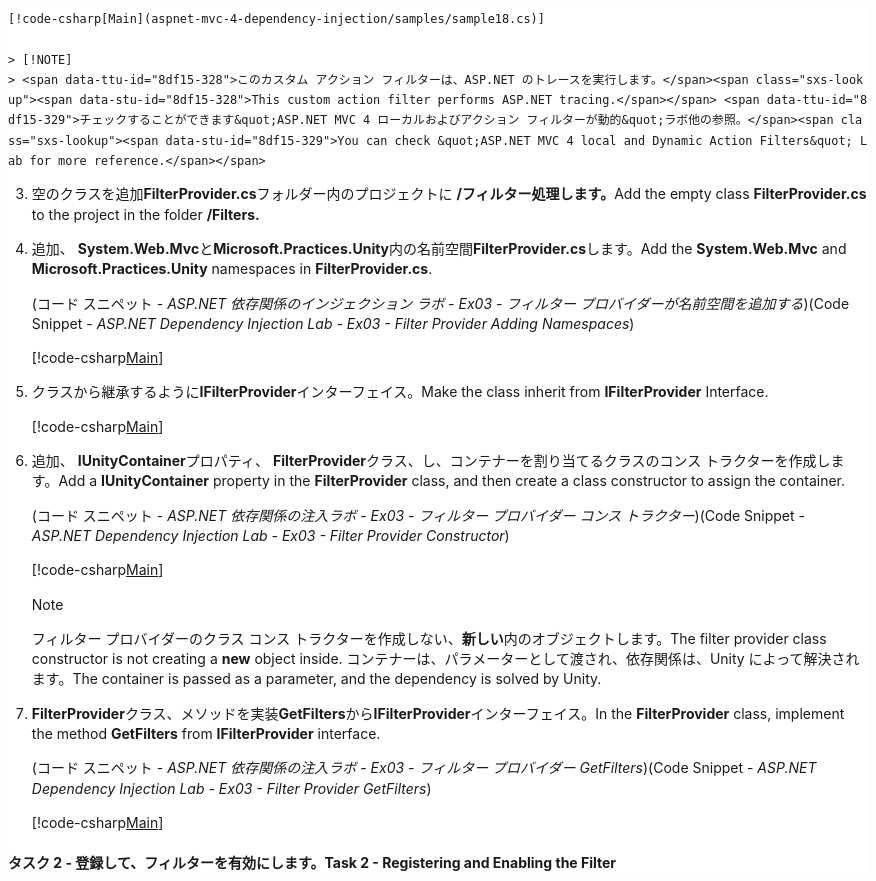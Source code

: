     [!code-csharp[Main](aspnet-mvc-4-dependency-injection/samples/sample18.cs)]

    > [!NOTE]
    > <span data-ttu-id="8df15-328">このカスタム アクション フィルターは、ASP.NET のトレースを実行します。</span><span class="sxs-lookup"><span data-stu-id="8df15-328">This custom action filter performs ASP.NET tracing.</span></span> <span data-ttu-id="8df15-329">チェックすることができます&quot;ASP.NET MVC 4 ローカルおよびアクション フィルターが動的&quot;ラボ他の参照。</span><span class="sxs-lookup"><span data-stu-id="8df15-329">You can check &quot;ASP.NET MVC 4 local and Dynamic Action Filters&quot; Lab for more reference.</span></span>
3. <span data-ttu-id="8df15-330">空のクラスを追加**FilterProvider.cs**フォルダー内のプロジェクトに  **/フィルター処理します。**</span><span class="sxs-lookup"><span data-stu-id="8df15-330">Add the empty class **FilterProvider.cs** to the project in the folder **/Filters.**</span></span>
4. <span data-ttu-id="8df15-331">追加、 **System.Web.Mvc**と**Microsoft.Practices.Unity**内の名前空間**FilterProvider.cs**します。</span><span class="sxs-lookup"><span data-stu-id="8df15-331">Add the **System.Web.Mvc** and **Microsoft.Practices.Unity** namespaces in **FilterProvider.cs**.</span></span>

    <span data-ttu-id="8df15-332">(コード スニペット - *ASP.NET 依存関係のインジェクション ラボ - Ex03 - フィルター プロバイダーが名前空間を追加する*)</span><span class="sxs-lookup"><span data-stu-id="8df15-332">(Code Snippet - *ASP.NET Dependency Injection Lab - Ex03 - Filter Provider Adding Namespaces*)</span></span>

    [!code-csharp[Main](aspnet-mvc-4-dependency-injection/samples/sample19.cs)]
5. <span data-ttu-id="8df15-333">クラスから継承するように**IFilterProvider**インターフェイス。</span><span class="sxs-lookup"><span data-stu-id="8df15-333">Make the class inherit from **IFilterProvider** Interface.</span></span>

    [!code-csharp[Main](aspnet-mvc-4-dependency-injection/samples/sample20.cs)]
6. <span data-ttu-id="8df15-334">追加、 **IUnityContainer**プロパティ、 **FilterProvider**クラス、し、コンテナーを割り当てるクラスのコンス トラクターを作成します。</span><span class="sxs-lookup"><span data-stu-id="8df15-334">Add a **IUnityContainer** property in the **FilterProvider** class, and then create a class constructor to assign the container.</span></span>

    <span data-ttu-id="8df15-335">(コード スニペット - *ASP.NET 依存関係の注入ラボ - Ex03 - フィルター プロバイダー コンス トラクター*)</span><span class="sxs-lookup"><span data-stu-id="8df15-335">(Code Snippet - *ASP.NET Dependency Injection Lab - Ex03 - Filter Provider Constructor*)</span></span>

    [!code-csharp[Main](aspnet-mvc-4-dependency-injection/samples/sample21.cs)]

    > [!NOTE]
    > <span data-ttu-id="8df15-336">フィルター プロバイダーのクラス コンス トラクターを作成しない、**新しい**内のオブジェクトします。</span><span class="sxs-lookup"><span data-stu-id="8df15-336">The filter provider class constructor is not creating a **new** object inside.</span></span> <span data-ttu-id="8df15-337">コンテナーは、パラメーターとして渡され、依存関係は、Unity によって解決されます。</span><span class="sxs-lookup"><span data-stu-id="8df15-337">The container is passed as a parameter, and the dependency is solved by Unity.</span></span>
7. <span data-ttu-id="8df15-338">**FilterProvider**クラス、メソッドを実装**GetFilters**から**IFilterProvider**インターフェイス。</span><span class="sxs-lookup"><span data-stu-id="8df15-338">In the **FilterProvider** class, implement the method **GetFilters** from **IFilterProvider** interface.</span></span>

    <span data-ttu-id="8df15-339">(コード スニペット - *ASP.NET 依存関係の注入ラボ - Ex03 - フィルター プロバイダー GetFilters*)</span><span class="sxs-lookup"><span data-stu-id="8df15-339">(Code Snippet - *ASP.NET Dependency Injection Lab - Ex03 - Filter Provider GetFilters*)</span></span>

    [!code-csharp[Main](aspnet-mvc-4-dependency-injection/samples/sample22.cs)]

<a id="Ex3Task2"></a>

<a id="Task_2_-_Registering_and_Enabling_the_Filter"></a>
#### <a name="task-2---registering-and-enabling-the-filter"></a><span data-ttu-id="8df15-340">タスク 2 - 登録して、フィルターを有効にします。</span><span class="sxs-lookup"><span data-stu-id="8df15-340">Task 2 - Registering and Enabling the Filter</span></span>
